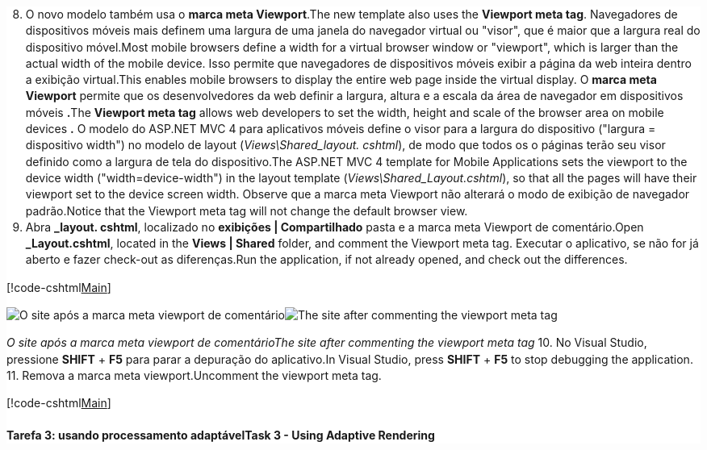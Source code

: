 8. <span data-ttu-id="c5c43-243">O novo modelo também usa o **marca meta Viewport**.</span><span class="sxs-lookup"><span data-stu-id="c5c43-243">The new template also uses the **Viewport meta tag**.</span></span> <span data-ttu-id="c5c43-244">Navegadores de dispositivos móveis mais definem uma largura de uma janela do navegador virtual ou &quot;visor&quot;, que é maior que a largura real do dispositivo móvel.</span><span class="sxs-lookup"><span data-stu-id="c5c43-244">Most mobile browsers define a width for a virtual browser window or &quot;viewport&quot;, which is larger than the actual width of the mobile device.</span></span> <span data-ttu-id="c5c43-245">Isso permite que navegadores de dispositivos móveis exibir a página da web inteira dentro a exibição virtual.</span><span class="sxs-lookup"><span data-stu-id="c5c43-245">This enables mobile browsers to display the entire web page inside the virtual display.</span></span> <span data-ttu-id="c5c43-246">O **marca meta Viewport** permite que os desenvolvedores da web definir a largura, altura e a escala da área de navegador em dispositivos móveis **.**</span><span class="sxs-lookup"><span data-stu-id="c5c43-246">The **Viewport meta tag** allows web developers to set the width, height and scale of the browser area on mobile devices **.**</span></span> <span data-ttu-id="c5c43-247">O modelo do ASP.NET MVC 4 para aplicativos móveis define o visor para a largura do dispositivo (&quot;largura = dispositivo width&quot;) no modelo de layout (*Views\Shared\_layout. cshtml*), de modo que todos os o páginas terão seu visor definido como a largura de tela do dispositivo.</span><span class="sxs-lookup"><span data-stu-id="c5c43-247">The ASP.NET MVC 4 template for Mobile Applications sets the viewport to the device width (&quot;width=device-width&quot;) in the layout template (*Views\Shared\_Layout.cshtml*), so that all the pages will have their viewport set to the device screen width.</span></span> <span data-ttu-id="c5c43-248">Observe que a marca meta Viewport não alterará o modo de exibição de navegador padrão.</span><span class="sxs-lookup"><span data-stu-id="c5c43-248">Notice that the Viewport meta tag will not change the default browser view.</span></span>
9. <span data-ttu-id="c5c43-249">Abra  **\_layout. cshtml**, localizado no **exibições | Compartilhado** pasta e a marca meta Viewport de comentário.</span><span class="sxs-lookup"><span data-stu-id="c5c43-249">Open **\_Layout.cshtml**, located in the **Views | Shared** folder, and comment the Viewport meta tag.</span></span> <span data-ttu-id="c5c43-250">Executar o aplicativo, se não for já aberto e fazer check-out as diferenças.</span><span class="sxs-lookup"><span data-stu-id="c5c43-250">Run the application, if not already opened, and check out the differences.</span></span>


[!code-cshtml[Main](whats-new-in-aspnet-mvc-4/samples/sample2.cshtml)]

<span data-ttu-id="c5c43-251">![O site após a marca meta viewport de comentário](whats-new-in-aspnet-mvc-4/_static/image15.png "o site após a marca meta viewport de comentário")</span><span class="sxs-lookup"><span data-stu-id="c5c43-251">![The site after commenting the viewport meta tag](whats-new-in-aspnet-mvc-4/_static/image15.png "The site after commenting the viewport meta tag")</span></span>

<span data-ttu-id="c5c43-252">*O site após a marca meta viewport de comentário*</span><span class="sxs-lookup"><span data-stu-id="c5c43-252">*The site after commenting the viewport meta tag*</span></span>
10. <span data-ttu-id="c5c43-253">No Visual Studio, pressione **SHIFT** + **F5** para parar a depuração do aplicativo.</span><span class="sxs-lookup"><span data-stu-id="c5c43-253">In Visual Studio, press **SHIFT** + **F5** to stop debugging the application.</span></span>
11. <span data-ttu-id="c5c43-254">Remova a marca meta viewport.</span><span class="sxs-lookup"><span data-stu-id="c5c43-254">Uncomment the viewport meta tag.</span></span>


[!code-cshtml[Main](whats-new-in-aspnet-mvc-4/samples/sample3.cshtml)]

<a id="Task_3_-_Using_Adaptive_Rendering"></a>
#### <a name="task-3---using-adaptive-rendering"></a><span data-ttu-id="c5c43-255">Tarefa 3: usando processamento adaptável</span><span class="sxs-lookup"><span data-stu-id="c5c43-255">Task 3 - Using Adaptive Rendering</span></span>
